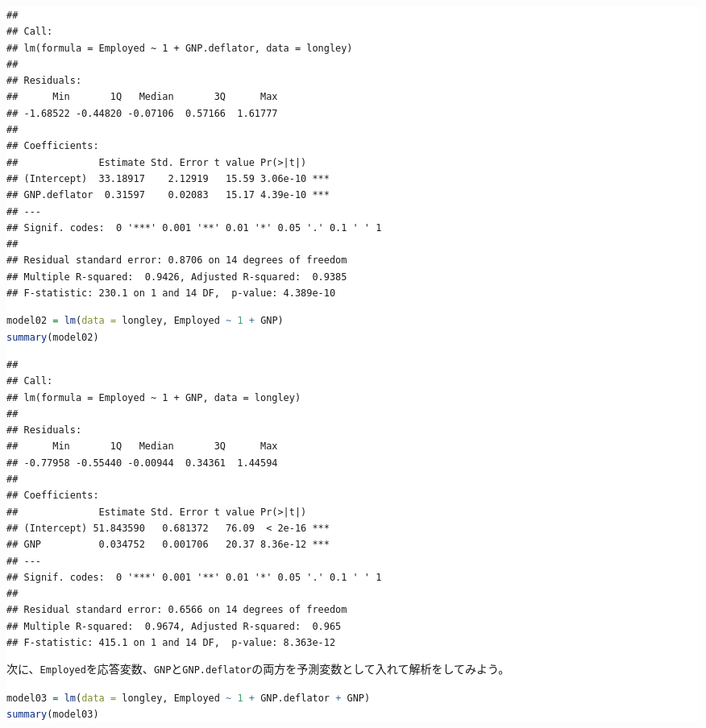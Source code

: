 ```
## 
## Call:
## lm(formula = Employed ~ 1 + GNP.deflator, data = longley)
## 
## Residuals:
##      Min       1Q   Median       3Q      Max 
## -1.68522 -0.44820 -0.07106  0.57166  1.61777 
## 
## Coefficients:
##              Estimate Std. Error t value Pr(>|t|)    
## (Intercept)  33.18917    2.12919   15.59 3.06e-10 ***
## GNP.deflator  0.31597    0.02083   15.17 4.39e-10 ***
## ---
## Signif. codes:  0 '***' 0.001 '**' 0.01 '*' 0.05 '.' 0.1 ' ' 1
## 
## Residual standard error: 0.8706 on 14 degrees of freedom
## Multiple R-squared:  0.9426,	Adjusted R-squared:  0.9385 
## F-statistic: 230.1 on 1 and 14 DF,  p-value: 4.389e-10
```

``` r
model02 = lm(data = longley, Employed ~ 1 + GNP)
summary(model02)
```

```
## 
## Call:
## lm(formula = Employed ~ 1 + GNP, data = longley)
## 
## Residuals:
##      Min       1Q   Median       3Q      Max 
## -0.77958 -0.55440 -0.00944  0.34361  1.44594 
## 
## Coefficients:
##              Estimate Std. Error t value Pr(>|t|)    
## (Intercept) 51.843590   0.681372   76.09  < 2e-16 ***
## GNP          0.034752   0.001706   20.37 8.36e-12 ***
## ---
## Signif. codes:  0 '***' 0.001 '**' 0.01 '*' 0.05 '.' 0.1 ' ' 1
## 
## Residual standard error: 0.6566 on 14 degrees of freedom
## Multiple R-squared:  0.9674,	Adjusted R-squared:  0.965 
## F-statistic: 415.1 on 1 and 14 DF,  p-value: 8.363e-12
```

次に、`Employed`を応答変数、`GNP`と`GNP.deflator`の両方を予測変数として入れて解析をしてみよう。



``` r
model03 = lm(data = longley, Employed ~ 1 + GNP.deflator + GNP)
summary(model03)
```
